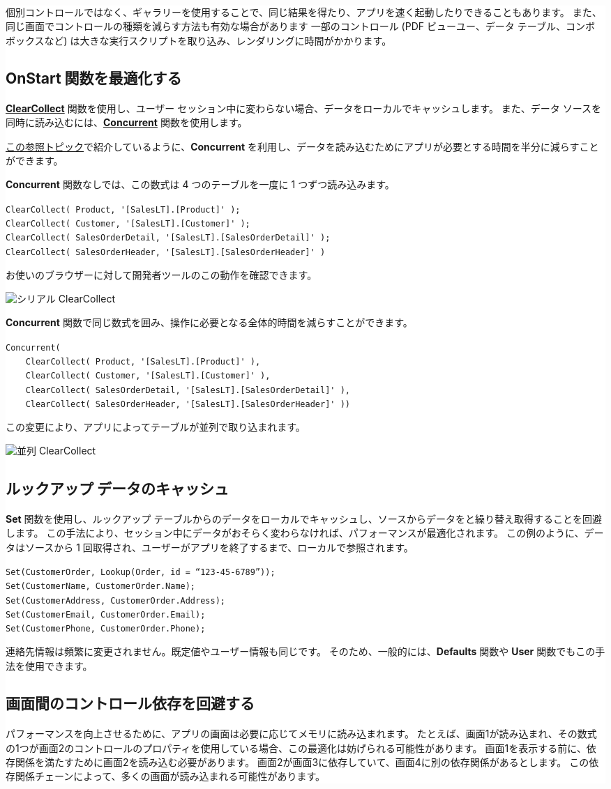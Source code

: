個別コントロールではなく、ギャラリーを使用することで、同じ結果を得たり、アプリを速く起動したりできることもあります。 また、同じ画面でコントロールの種類を減らす方法も有効な場合があります 一部のコントロール (PDF ビューユー、データ テーブル、コンボ ボックスなど) は大きな実行スクリプトを取り込み、レンダリングに時間がかかります。 

## <a name="optimize-the-onstart-function"></a>OnStart 関数を最適化する
[**ClearCollect**](functions/function-clear-collect-clearcollect.md) 関数を使用し、ユーザー セッション中に変わらない場合、データをローカルでキャッシュします。 また、データ ソースを同時に読み込むには、[**Concurrent**](functions/function-concurrent.md) 関数を使用します。

[この参照トピック](functions/function-concurrent.md)で紹介しているように、**Concurrent** を利用し、データを読み込むためにアプリが必要とする時間を半分に減らすことができます。

**Concurrent** 関数なしでは、この数式は 4 つのテーブルを一度に 1 つずつ読み込みます。

```
ClearCollect( Product, '[SalesLT].[Product]' );
ClearCollect( Customer, '[SalesLT].[Customer]' );
ClearCollect( SalesOrderDetail, '[SalesLT].[SalesOrderDetail]' );
ClearCollect( SalesOrderHeader, '[SalesLT].[SalesOrderHeader]' )
```

お使いのブラウザーに対して開発者ツールのこの動作を確認できます。

![シリアル ClearCollect](./media/performance-tips/perfconcurrent1.png)
    
**Concurrent** 関数で同じ数式を囲み、操作に必要となる全体的時間を減らすことができます。

```
Concurrent( 
    ClearCollect( Product, '[SalesLT].[Product]' ),
    ClearCollect( Customer, '[SalesLT].[Customer]' ),
    ClearCollect( SalesOrderDetail, '[SalesLT].[SalesOrderDetail]' ),
    ClearCollect( SalesOrderHeader, '[SalesLT].[SalesOrderHeader]' ))
```

この変更により、アプリによってテーブルが並列で取り込まれます。 

![並列 ClearCollect](./media/performance-tips/perfconcurrent2.png)  

## <a name="cache-lookup-data"></a>ルックアップ データのキャッシュ
**Set** 関数を使用し、ルックアップ テーブルからのデータをローカルでキャッシュし、ソースからデータをと繰り替え取得することを回避します。 この手法により、セッション中にデータがおそらく変わらなければ、パフォーマンスが最適化されます。 この例のように、データはソースから 1 回取得され、ユーザーがアプリを終了するまで、ローカルで参照されます。 

```
Set(CustomerOrder, Lookup(Order, id = “123-45-6789”));
Set(CustomerName, CustomerOrder.Name);
Set(CustomerAddress, CustomerOrder.Address);
Set(CustomerEmail, CustomerOrder.Email);
Set(CustomerPhone, CustomerOrder.Phone);
```

連絡先情報は頻繁に変更されません。既定値やユーザー情報も同じです。 そのため、一般的には、**Defaults** 関数や **User** 関数でもこの手法を使用できます。 

## <a name="avoid-controls-dependency-between-screens"></a>画面間のコントロール依存を回避する
パフォーマンスを向上させるために、アプリの画面は必要に応じてメモリに読み込まれます。 たとえば、画面1が読み込まれ、その数式の1つが画面2のコントロールのプロパティを使用している場合、この最適化は妨げられる可能性があります。 画面1を表示する前に、依存関係を満たすために画面2を読み込む必要があります。 画面2が画面3に依存していて、画面4に別の依存関係があるとします。 この依存関係チェーンによって、多くの画面が読み込まれる可能性があります。

